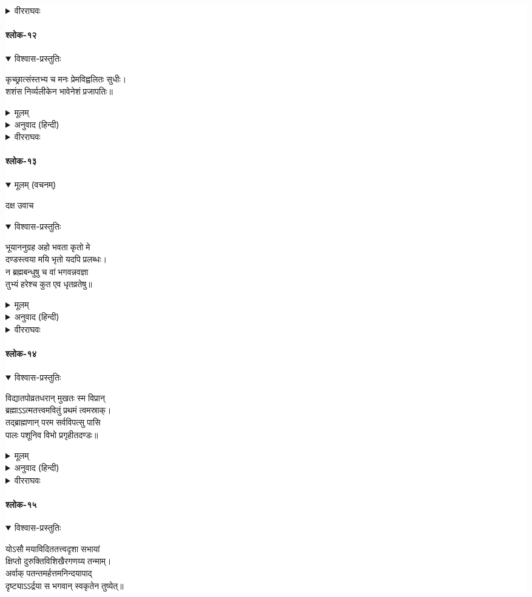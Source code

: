 <details><summary>वीरराघवः</summary></details>

#### श्लोक-१२


<details open><summary>विश्वास-प्रस्तुतिः</summary>

कृच्छ्रात्संस्तभ्य च मनः प्रेमविह्वलितः सुधीः।  
शशंस निर्व्यलीकेन भावेनेशं प्रजापतिः॥
</details>

<details><summary>मूलम्</summary></details>

<details><summary>अनुवाद (हिन्दी)</summary></details>

<details><summary>वीरराघवः</summary></details>

#### श्लोक-१३


<details open><summary>मूलम् (वचनम्)</summary>

दक्ष उवाच
</details>

<details open><summary>विश्वास-प्रस्तुतिः</summary>

भूयाननुग्रह अहो भवता कृतो मे  
दण्डस्त्वया मयि भृतो यदपि प्रलब्धः।  
न ब्रह्मबन्धुषु च वां भगवन्नवज्ञा  
तुभ्यं हरेश्च कुत एव धृतव्रतेषु॥
</details>

<details><summary>मूलम्</summary></details>

<details><summary>अनुवाद (हिन्दी)</summary></details>

<details><summary>वीरराघवः</summary></details>

#### श्लोक-१४


<details open><summary>विश्वास-प्रस्तुतिः</summary>

विद्यातपोव्रतधरान् मुखतः स्म विप्रान्  
ब्रह्माऽऽत्मतत्त्वमवितुं प्रथमं त्वमस्राक्।  
तद‍्ब्राह्मणान् परम सर्वविपत्सु पासि  
पालः पशूनिव विभो प्रगृहीतदण्डः॥
</details>

<details><summary>मूलम्</summary></details>

<details><summary>अनुवाद (हिन्दी)</summary></details>

<details><summary>वीरराघवः</summary></details>

#### श्लोक-१५


<details open><summary>विश्वास-प्रस्तुतिः</summary>

योऽसौ मयाविदिततत्त्वदृशा सभायां  
क्षिप्तो दुरुक्तिविशिखैरगणय्य तन्माम्।  
अर्वाक् पतन्तमर्हत्तमनिन्दयापाद्  
दृष्ट्याऽऽर्द्रया स भगवान् स्वकृतेन तुष्येत्॥
</details>
